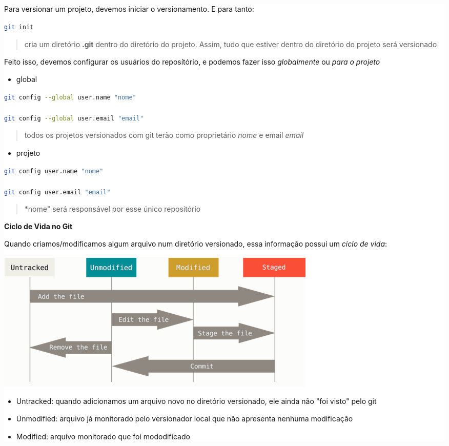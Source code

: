 Para versionar um projeto, devemos iniciar o versionamento. E para tanto:

```bash
git init
```

> cria um diretório **.git** dentro do diretório do projeto. Assim, tudo que estiver dentro do diretório do projeto será versionado

Feito isso, devemos configurar os usuários do reposítório, e podemos fazer isso *globalmente* ou *para o projeto*

- global

```bash
git config --global user.name "nome"

git config --global user.email "email"
```

> todos os projetos versionados com git terão como proprietário *nome* e email *email*

- projeto

```bash
git config user.name "nome"

git config user.email "email"
```

> *nome" será responsável por esse único repositório

**Ciclo de Vida no Git**

Quando criamos/modificamos algum arquivo num diretório versionado, essa informação possui um *ciclo de vida*:

![ciclo](../imagens/git_cycle.png)

- Untracked: quando adicionamos um arquivo novo no diretório versionado, ele ainda não "foi visto" pelo git

- Unmodified: arquivo já monitorado pelo versionador local que não apresenta nenhuma modificação

- Modified: arquivo monitorado que foi mododificado
